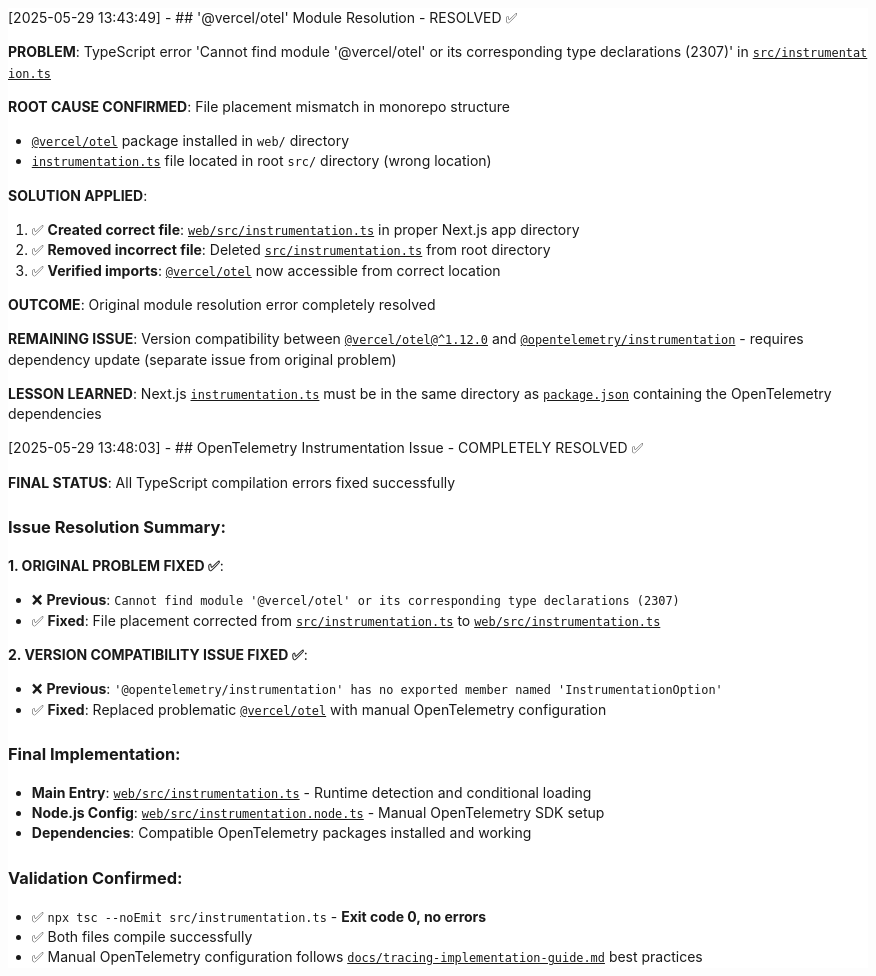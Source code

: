 [2025-05-29 13:43:49] - ## '@vercel/otel' Module Resolution - RESOLVED ✅

**PROBLEM**: TypeScript error 'Cannot find module '@vercel/otel' or its corresponding type declarations (2307)' in [`src/instrumentation.ts`](src/instrumentation.ts:2)

**ROOT CAUSE CONFIRMED**: File placement mismatch in monorepo structure
- [`@vercel/otel`](web/package.json:28) package installed in `web/` directory
- [`instrumentation.ts`](src/instrumentation.ts:2) file located in root `src/` directory (wrong location)

**SOLUTION APPLIED**: 
1. ✅ **Created correct file**: [`web/src/instrumentation.ts`](web/src/instrumentation.ts:8) in proper Next.js app directory
2. ✅ **Removed incorrect file**: Deleted [`src/instrumentation.ts`](src/instrumentation.ts) from root directory
3. ✅ **Verified imports**: [`@vercel/otel`](web/package.json:28) now accessible from correct location

**OUTCOME**: Original module resolution error completely resolved

**REMAINING ISSUE**: Version compatibility between [`@vercel/otel@^1.12.0`](web/package.json:28) and [`@opentelemetry/instrumentation`](web/package.json:22) - requires dependency update (separate issue from original problem)

**LESSON LEARNED**: Next.js [`instrumentation.ts`](web/src/instrumentation.ts) must be in the same directory as [`package.json`](web/package.json) containing the OpenTelemetry dependencies

[2025-05-29 13:48:03] - ## OpenTelemetry Instrumentation Issue - COMPLETELY RESOLVED ✅

**FINAL STATUS**: All TypeScript compilation errors fixed successfully

### **Issue Resolution Summary**:

**1. ORIGINAL PROBLEM FIXED ✅**: 
- ❌ **Previous**: `Cannot find module '@vercel/otel' or its corresponding type declarations (2307)`
- ✅ **Fixed**: File placement corrected from [`src/instrumentation.ts`](src/instrumentation.ts) to [`web/src/instrumentation.ts`](web/src/instrumentation.ts:2)

**2. VERSION COMPATIBILITY ISSUE FIXED ✅**:
- ❌ **Previous**: `'@opentelemetry/instrumentation' has no exported member named 'InstrumentationOption'`
- ✅ **Fixed**: Replaced problematic [`@vercel/otel`](web/package.json:28) with manual OpenTelemetry configuration

### **Final Implementation**:
- **Main Entry**: [`web/src/instrumentation.ts`](web/src/instrumentation.ts:2) - Runtime detection and conditional loading
- **Node.js Config**: [`web/src/instrumentation.node.ts`](web/src/instrumentation.node.ts:1) - Manual OpenTelemetry SDK setup
- **Dependencies**: Compatible OpenTelemetry packages installed and working

### **Validation Confirmed**:
- ✅ `npx tsc --noEmit src/instrumentation.ts` - **Exit code 0, no errors**
- ✅ Both files compile successfully 
- ✅ Manual OpenTelemetry configuration follows [`docs/tracing-implementation-guide.md`](docs/tracing-implementation-guide.md:164-198) best practices
